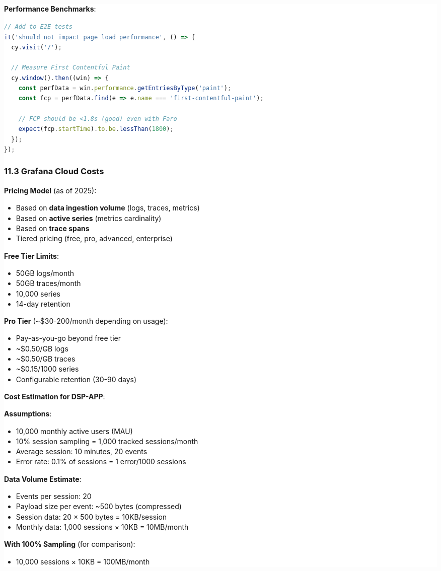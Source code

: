 **Performance Benchmarks**:
```typescript
// Add to E2E tests
it('should not impact page load performance', () => {
  cy.visit('/');

  // Measure First Contentful Paint
  cy.window().then((win) => {
    const perfData = win.performance.getEntriesByType('paint');
    const fcp = perfData.find(e => e.name === 'first-contentful-paint');

    // FCP should be <1.8s (good) even with Faro
    expect(fcp.startTime).to.be.lessThan(1800);
  });
});
```

### 11.3 Grafana Cloud Costs

**Pricing Model** (as of 2025):
- Based on **data ingestion volume** (logs, traces, metrics)
- Based on **active series** (metrics cardinality)
- Based on **trace spans**
- Tiered pricing (free, pro, advanced, enterprise)

**Free Tier Limits**:
- 50GB logs/month
- 50GB traces/month
- 10,000 series
- 14-day retention

**Pro Tier** (~$30-200/month depending on usage):
- Pay-as-you-go beyond free tier
- ~$0.50/GB logs
- ~$0.50/GB traces
- ~$0.15/1000 series
- Configurable retention (30-90 days)

**Cost Estimation for DSP-APP**:

**Assumptions**:
- 10,000 monthly active users (MAU)
- 10% session sampling = 1,000 tracked sessions/month
- Average session: 10 minutes, 20 events
- Error rate: 0.1% of sessions = 1 error/1000 sessions

**Data Volume Estimate**:
- Events per session: 20
- Payload size per event: ~500 bytes (compressed)
- Session data: 20 × 500 bytes = 10KB/session
- Monthly data: 1,000 sessions × 10KB = 10MB/month

**With 100% Sampling** (for comparison):
- 10,000 sessions × 10KB = 100MB/month
